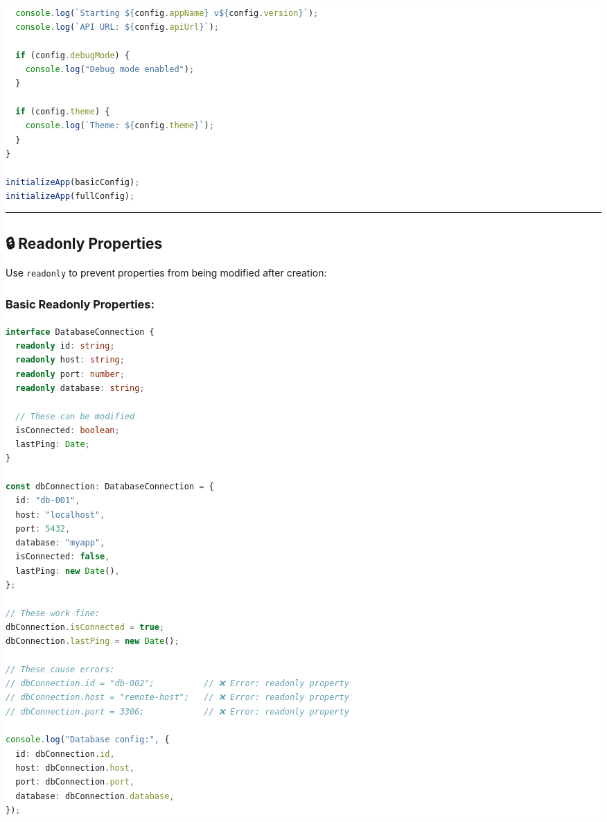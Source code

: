 ```typescript
  console.log(`Starting ${config.appName} v${config.version}`);
  console.log(`API URL: ${config.apiUrl}`);

  if (config.debugMode) {
    console.log("Debug mode enabled");
  }

  if (config.theme) {
    console.log(`Theme: ${config.theme}`);
  }
}

initializeApp(basicConfig);
initializeApp(fullConfig);
```

---

## 🔒 Readonly Properties

Use `readonly` to prevent properties from being modified after creation:

### Basic Readonly Properties:

```typescript
interface DatabaseConnection {
  readonly id: string;
  readonly host: string;
  readonly port: number;
  readonly database: string;

  // These can be modified
  isConnected: boolean;
  lastPing: Date;
}

const dbConnection: DatabaseConnection = {
  id: "db-001",
  host: "localhost",
  port: 5432,
  database: "myapp",
  isConnected: false,
  lastPing: new Date(),
};

// These work fine:
dbConnection.isConnected = true;
dbConnection.lastPing = new Date();

// These cause errors:
// dbConnection.id = "db-002";          // ❌ Error: readonly property
// dbConnection.host = "remote-host";   // ❌ Error: readonly property
// dbConnection.port = 3306;            // ❌ Error: readonly property

console.log("Database config:", {
  id: dbConnection.id,
  host: dbConnection.host,
  port: dbConnection.port,
  database: dbConnection.database,
});
```
